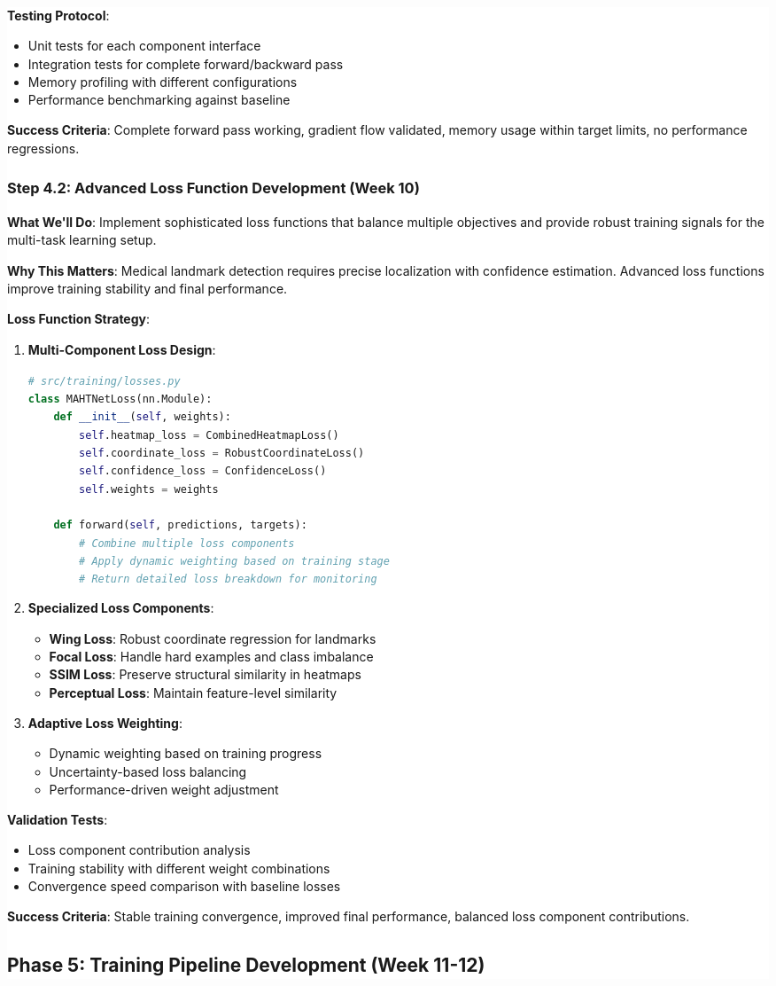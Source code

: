 **Testing Protocol**:
- Unit tests for each component interface
- Integration tests for complete forward/backward pass
- Memory profiling with different configurations
- Performance benchmarking against baseline

**Success Criteria**: Complete forward pass working, gradient flow validated, memory usage within target limits, no performance regressions.

### Step 4.2: Advanced Loss Function Development (Week 10)

**What We'll Do**: Implement sophisticated loss functions that balance multiple objectives and provide robust training signals for the multi-task learning setup.

**Why This Matters**: Medical landmark detection requires precise localization with confidence estimation. Advanced loss functions improve training stability and final performance.

**Loss Function Strategy**:

1. **Multi-Component Loss Design**:
   ```python
   # src/training/losses.py
   class MAHTNetLoss(nn.Module):
       def __init__(self, weights):
           self.heatmap_loss = CombinedHeatmapLoss()
           self.coordinate_loss = RobustCoordinateLoss()
           self.confidence_loss = ConfidenceLoss()
           self.weights = weights
   
       def forward(self, predictions, targets):
           # Combine multiple loss components
           # Apply dynamic weighting based on training stage
           # Return detailed loss breakdown for monitoring
   ```

2. **Specialized Loss Components**:
   - **Wing Loss**: Robust coordinate regression for landmarks
   - **Focal Loss**: Handle hard examples and class imbalance
   - **SSIM Loss**: Preserve structural similarity in heatmaps
   - **Perceptual Loss**: Maintain feature-level similarity

3. **Adaptive Loss Weighting**:
   - Dynamic weighting based on training progress
   - Uncertainty-based loss balancing
   - Performance-driven weight adjustment

**Validation Tests**:
- Loss component contribution analysis
- Training stability with different weight combinations
- Convergence speed comparison with baseline losses

**Success Criteria**: Stable training convergence, improved final performance, balanced loss component contributions.

## Phase 5: Training Pipeline Development (Week 11-12)
